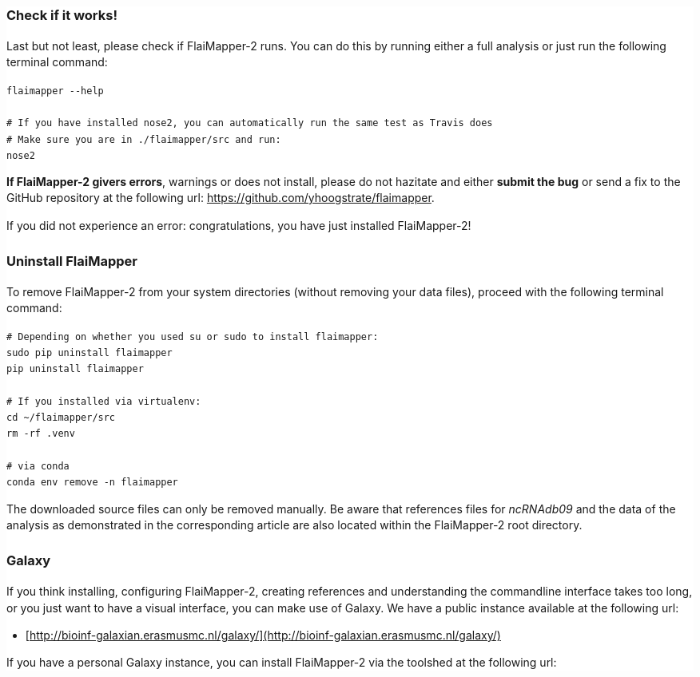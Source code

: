 ### Check if it works!

Last but not least, please check if FlaiMapper-2 runs. You can do this by running either a full analysis or just run the following terminal command: 

	flaimapper --help
	
	# If you have installed nose2, you can automatically run the same test as Travis does
	# Make sure you are in ./flaimapper/src and run:
	nose2

**If FlaiMapper-2 givers errors**, warnings or does not install, please do not hazitate and either **submit the bug** or send a fix to the GitHub repository at the following url: <A HREF='https://github.com/yhoogstrate/flaimapper' TARGET='_new'>https://github.com/yhoogstrate/flaimapper</A>.

If you did not experience an error: congratulations, you have just installed FlaiMapper-2!

### Uninstall FlaiMapper

To remove FlaiMapper-2 from your system directories (without removing your data files), proceed with the following terminal command:

	# Depending on whether you used su or sudo to install flaimapper:
	sudo pip uninstall flaimapper
	pip uninstall flaimapper
	
	# If you installed via virtualenv:
	cd ~/flaimapper/src
	rm -rf .venv
	
	# via conda
	conda env remove -n flaimapper

The downloaded source files can only be removed manually. Be aware that references files for *ncRNAdb09* and the data of the analysis as demonstrated in the corresponding article are also located within the FlaiMapper-2 root directory.

### Galaxy

If you think installing, configuring FlaiMapper-2, creating references and understanding the commandline interface takes too long, or you just want to have a visual interface, you can make use of Galaxy. We have a public instance available at the following url:

*	[http://bioinf-galaxian.erasmusmc.nl/galaxy/](http://bioinf-galaxian.erasmusmc.nl/galaxy/)

If you have a personal Galaxy instance, you can install FlaiMapper-2 via the toolshed at the following url:
